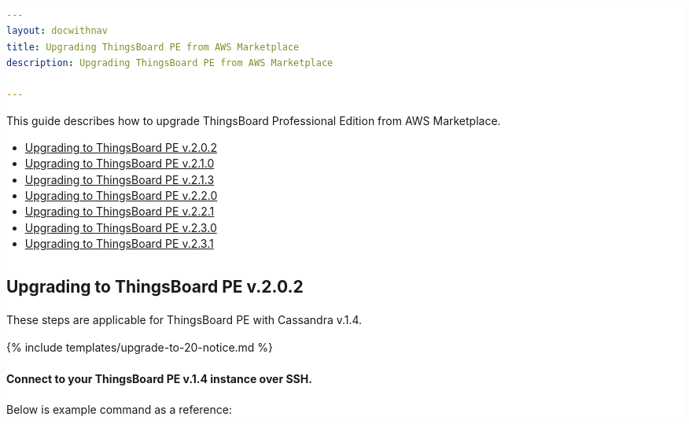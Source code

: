 ```yaml
---
layout: docwithnav
title: Upgrading ThingsBoard PE from AWS Marketplace
description: Upgrading ThingsBoard PE from AWS Marketplace

---
```


This guide describes how to upgrade ThingsBoard Professional Edition from AWS Marketplace. 

<ul id="markdown-toc">
  <li>
    <a href="#upgrading-to-thingsboard-pe-v202" id="markdown-toc-upgrading-to-thingsboard-pe-v202">Upgrading to ThingsBoard PE v.2.0.2</a>
  </li>
  <li>
    <a href="#upgrading-to-thingsboard-pe-v210" id="markdown-toc-upgrading-to-thingsboard-pe-v210">Upgrading to ThingsBoard PE v.2.1.0</a>
  </li>
  <li>
    <a href="#upgrading-to-thingsboard-pe-v213" id="markdown-toc-upgrading-to-thingsboard-pe-v213">Upgrading to ThingsBoard PE v.2.1.3</a>
  </li>
  <li>
    <a href="#upgrading-to-thingsboard-pe-v220" id="markdown-toc-upgrading-to-thingsboard-pe-v220">Upgrading to ThingsBoard PE v.2.2.0</a>
  </li>
  <li>
    <a href="#upgrading-to-thingsboard-pe-v221" id="markdown-toc-upgrading-to-thingsboard-pe-v221">Upgrading to ThingsBoard PE v.2.2.1</a>
  </li>
  <li>
    <a href="#upgrading-to-thingsboard-pe-v230" id="markdown-toc-upgrading-to-thingsboard-pe-v230">Upgrading to ThingsBoard PE v.2.3.0</a>
  </li>
  <li>
    <a href="#upgrading-to-thingsboard-pe-v231" id="markdown-toc-upgrading-to-thingsboard-pe-v231">Upgrading to ThingsBoard PE v.2.3.1</a>
  </li>
</ul>

## Upgrading to ThingsBoard PE v.2.0.2

These steps are applicable for ThingsBoard PE with Cassandra v.1.4.

{% include templates/upgrade-to-20-notice.md %}

#### Connect to your ThingsBoard PE v.1.4 instance over SSH.

Below is example command as a reference:
